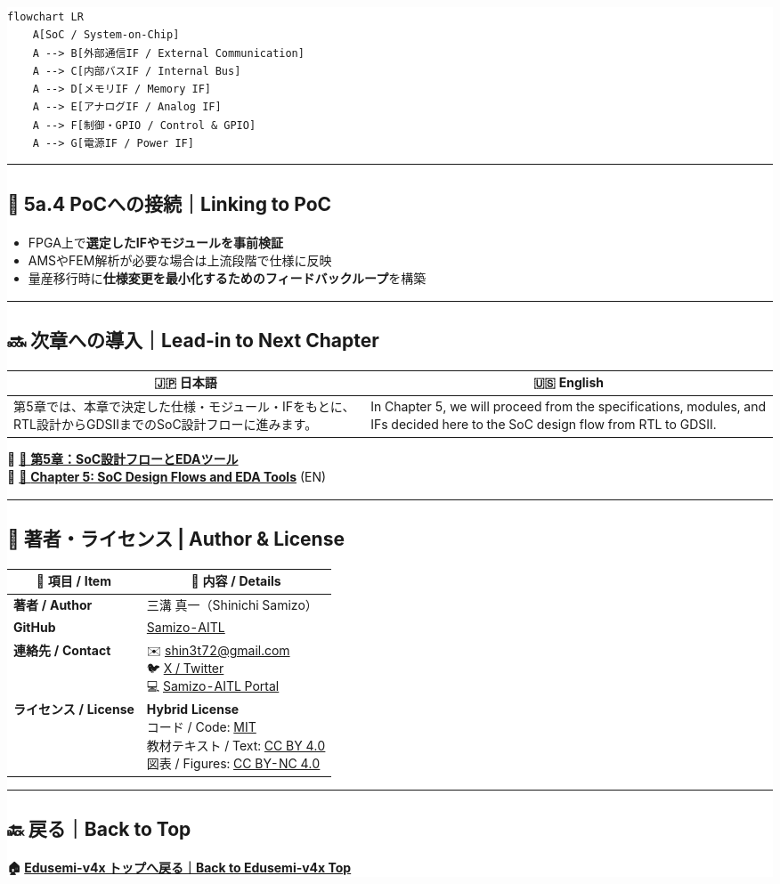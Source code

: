 ```mermaid
flowchart LR
    A[SoC / System-on-Chip]
    A --> B[外部通信IF / External Communication]
    A --> C[内部バスIF / Internal Bus]
    A --> D[メモリIF / Memory IF]
    A --> E[アナログIF / Analog IF]
    A --> F[制御・GPIO / Control & GPIO]
    A --> G[電源IF / Power IF]
```

---

## 🔗 5a.4 PoCへの接続｜Linking to PoC

- FPGA上で**選定したIFやモジュールを事前検証**
- AMSやFEM解析が必要な場合は上流段階で仕様に反映
- 量産移行時に**仕様変更を最小化するためのフィードバックループ**を構築

---

## 🔜 次章への導入｜Lead-in to Next Chapter

| 🇯🇵 日本語 | 🇺🇸 English |
|-----------|-----------|
| 第5章では、本章で決定した仕様・モジュール・IFをもとに、RTL設計からGDSIIまでのSoC設計フローに進みます。 | In Chapter 5, we will proceed from the specifications, modules, and IFs decided here to the SoC design flow from RTL to GDSII. |

📎 [📘 **第5章：SoC設計フローとEDAツール**](../chapter5_soc_design_flow/README.md)  
📎 [📘 **Chapter 5: SoC Design Flows and EDA Tools**](../chapter5_soc_design_flow/README.md) (EN)

---

## 👤 **著者・ライセンス | Author & License**

| 📌 項目 / Item | 📄 内容 / Details |
|------|------|
| **著者 / Author** | 三溝 真一（Shinichi Samizo） |
| **GitHub** | [Samizo-AITL](https://github.com/Samizo-AITL) |
| **連絡先 / Contact** | ✉️ [shin3t72@gmail.com](mailto:shin3t72@gmail.com)<br>🐦 [X / Twitter](https://x.com/shin3t72)<br>💻 [Samizo-AITL Portal](https://samizo-aitl.github.io/) |
| **ライセンス / License** | **Hybrid License**<br>コード / Code: [MIT](https://opensource.org/licenses/MIT)<br>教材テキスト / Text: [CC BY 4.0](https://creativecommons.org/licenses/by/4.0/)<br>図表 / Figures: [CC BY-NC 4.0](https://creativecommons.org/licenses/by-nc/4.0/) |

---

## 🔙 戻る｜Back to Top
**🏠 [Edusemi-v4x トップへ戻る｜Back to Edusemi-v4x Top](../README.md)**

